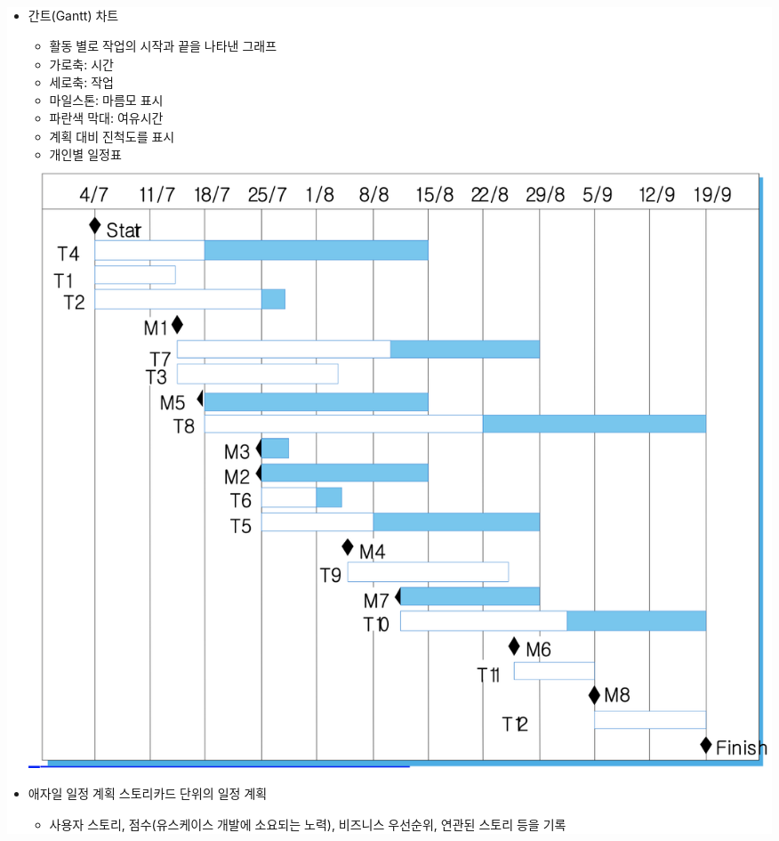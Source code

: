 - 간트(Gantt) 차트
    * 활동 별로 작업의 시작과 끝을 나타낸 그래프
    * 가로축: 시간
    * 세로축: 작업
    * 마일스톤: 마름모 표시
    * 파란색 막대: 여유시간
    * 계획 대비 진척도를 표시
    * 개인별 일정표 
    <img src="images/Gantt.png" alt="Gantt">

- 애자일 일정 계획
스토리카드 단위의 일정 계획
    * 사용자 스토리, 점수(유스케이스 개발에 소요되는 노력), 비즈니스 우선순위, 연관된 스토리 등을 기록